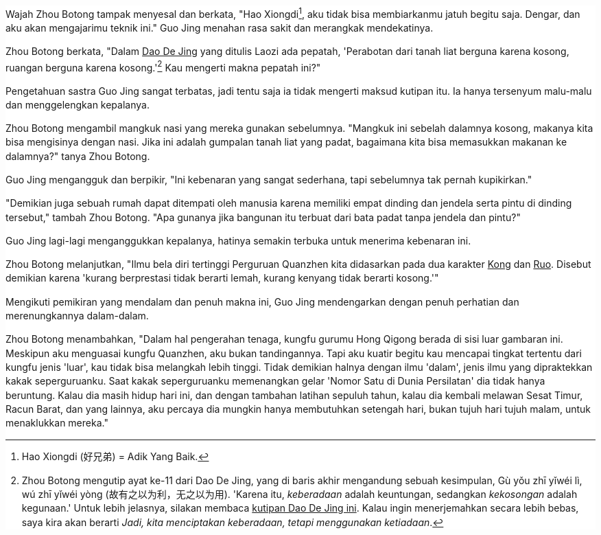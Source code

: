 Wajah Zhou Botong tampak menyesal dan berkata, "Hao Xiongdi[^hao-xiongdi], aku tidak bisa membiarkanmu jatuh begitu saja. 
Dengar, dan aku akan mengajarimu teknik ini." Guo Jing menahan rasa sakit dan merangkak mendekatinya.

[^hao-xiongdi]: Hao Xiongdi (好兄弟) = Adik Yang Baik.

Zhou Botong berkata, "Dalam [Dao De Jing](referensi-karakter.md#dao-de-jing "Kitab Suci Taoisme") yang ditulis Laozi ada 
pepatah, 'Perabotan dari tanah liat berguna karena kosong, ruangan berguna karena kosong.'[^pepatah-1] Kau mengerti 
makna pepatah ini?"

[^pepatah-1]: Zhou Botong mengutip ayat ke-11 dari Dao De Jing, yang di baris akhir mengandung sebuah kesimpulan, Gù yǒu zhī yǐwéi lì, wú zhī yǐwéi yòng (故有之以为利，无之以为用). 'Karena itu, _keberadaan_ adalah keuntungan, sedangkan _kekosongan_ adalah kegunaan.' Untuk lebih jelasnya, silakan membaca [kutipan Dao De Jing ini](referensi-karakter.md#dao-de-jing). Kalau ingin menerjemahkan secara lebih bebas, saya kira akan berarti _Jadi, kita menciptakan keberadaan, tetapi menggunakan ketiadaan_.


Pengetahuan sastra Guo Jing sangat terbatas, jadi tentu saja ia tidak mengerti maksud kutipan itu. Ia hanya tersenyum 
malu-malu dan menggelengkan kepalanya.

Zhou Botong mengambil mangkuk nasi yang mereka gunakan sebelumnya. "Mangkuk ini sebelah dalamnya kosong, makanya kita bisa 
mengisinya dengan nasi. Jika ini adalah gumpalan tanah liat yang padat, bagaimana kita bisa memasukkan makanan ke dalamnya?" 
tanya Zhou Botong.

Guo Jing mengangguk dan berpikir, "Ini kebenaran yang sangat sederhana, tapi sebelumnya tak pernah kupikirkan."

"Demikian juga sebuah rumah dapat ditempati oleh manusia karena memiliki empat dinding dan jendela serta pintu di dinding 
tersebut," tambah Zhou Botong. "Apa gunanya jika bangunan itu terbuat dari bata padat tanpa jendela dan pintu?"

Guo Jing lagi-lagi menganggukkan kepalanya, hatinya semakin terbuka untuk menerima kebenaran ini.

Zhou Botong melanjutkan, "Ilmu bela diri tertinggi Perguruan Quanzhen kita didasarkan pada dua karakter 
[Kong](referensi-karakter.md#kong "Kong (空) = Kosong") dan 
[Ruo](referensi-karakter.md#ruo "Ruo (柔) = Lembut/Lunak"). 
Disebut demikian karena 'kurang berprestasi tidak berarti lemah, kurang kenyang tidak berarti kosong.'"

Mengikuti pemikiran yang mendalam dan penuh makna ini, Guo Jing mendengarkan dengan penuh perhatian dan merenungkannya 
dalam-dalam.

Zhou Botong menambahkan, "Dalam hal pengerahan tenaga, kungfu gurumu Hong Qigong berada di sisi luar gambaran ini. 
Meskipun aku menguasai kungfu Quanzhen, aku bukan tandingannya. Tapi aku kuatir begitu kau mencapai tingkat tertentu dari 
kungfu jenis 'luar', kau tidak bisa melangkah lebih tinggi. Tidak demikian halnya dengan ilmu 'dalam', jenis ilmu yang 
dipraktekkan kakak seperguruanku. Saat kakak seperguruanku memenangkan gelar 'Nomor Satu di Dunia Persilatan' dia tidak 
hanya beruntung. Kalau dia masih hidup hari ini, dan dengan tambahan latihan sepuluh tahun, kalau dia kembali melawan 
Sesat Timur, Racun Barat, dan yang lainnya, aku percaya dia mungkin hanya membutuhkan setengah hari, bukan tujuh hari 
tujuh malam, untuk menaklukkan mereka."


[^zhong-yuan]: Zhong Yuan (中原) maksudnya adalah 'Dataran Tengah', yang berpatokan areal di sekitar Sungai Yangtze. Areal tersebut dari generasi ke generasi dijadikan patokan sebagai asal-usul kebudayaan dan masyarakat Tionghoa pada umumnya. Hal ini terlihat jelas dalam hasil penggalian arkeologi dari situs-situs peninggalan Dinasti Shang yang berpusat pada areal tersebut. Meskipun Dinasti Shang sendiri dari generasi ke generasi selalu berusaha untuk hidup berdampingan dengan cara kawin silang dengan penduduk dari suku di luarnya. Ratu Fu Hao adalah salah satu contoh terbaik.
[^da-sao]: Panggilan untuk kakak ipar perempuan, [baca juga Sao Sao](referensi-karakter.md#sao-sao).
[^shishu]: Shishu (师叔) adalah 'Paman Guru', yaitu _adik_ seperguruan dari Sang Guru.
[^enshi]: En Shi (恩師), Guru Yang Baik. Ini setara dengan Shifu, tetapi ditambah dengan ungkapan kasih yang lebih khusus, menandakan bahwa Sang guru tersebut adalah juga penolongnya.
[^pil-lilin]: Secara tradisional obat-obatan di Tiongkok yang berbentuk pil dikemas di dalam sebuah pil kecil yang terbuat dari lilin, dengan tutup yang bisa dibuka-tutup dengan mudah. Ini akan menjaga kualitasnya dari kemungkinan rusak oleh cuaca, terutama sekali hujan dan udara lembab.
[^gong-guo]: Referensi titik akupuntur ini belum ditemukan.
[^jiuyin-shen-zhua]: Jiu Yin Shen Zhua (九阴神爪). Ilmu ini pada dasarnya sama dengan apa yang dipelajari oleh Mei Chaofeng dan Chen Xuanfeng, tetapi dengan prinsip aslinya. Mei Chaofeng mempelajarinya dengan prinsip hasil pemikiran pribadi Chen Xuanfeng.
[^together]: "Hidup bersama, mati bersama", Yi qi huo, yi qi si (一起活，一起死).
[^catatan-1]: Kedua kutipan tersebut tidak diterjemahkan sama sekali oleh penerjemah bahasa Inggris, dan bukan dalam bentuk karakter bahasa mandarin atau _pinyin_ tetapi di dalam bentuk _transliterasi_ tanpa _grave stroke_ apa pun juga. Jadi saya juga tidak punya cara untuk menelitinya lebih lanjut. Jadi bukan hanya bagi Guo Jing dalam cerita, bagi kita pun tulisan itu sama sekali tidak bermakna.